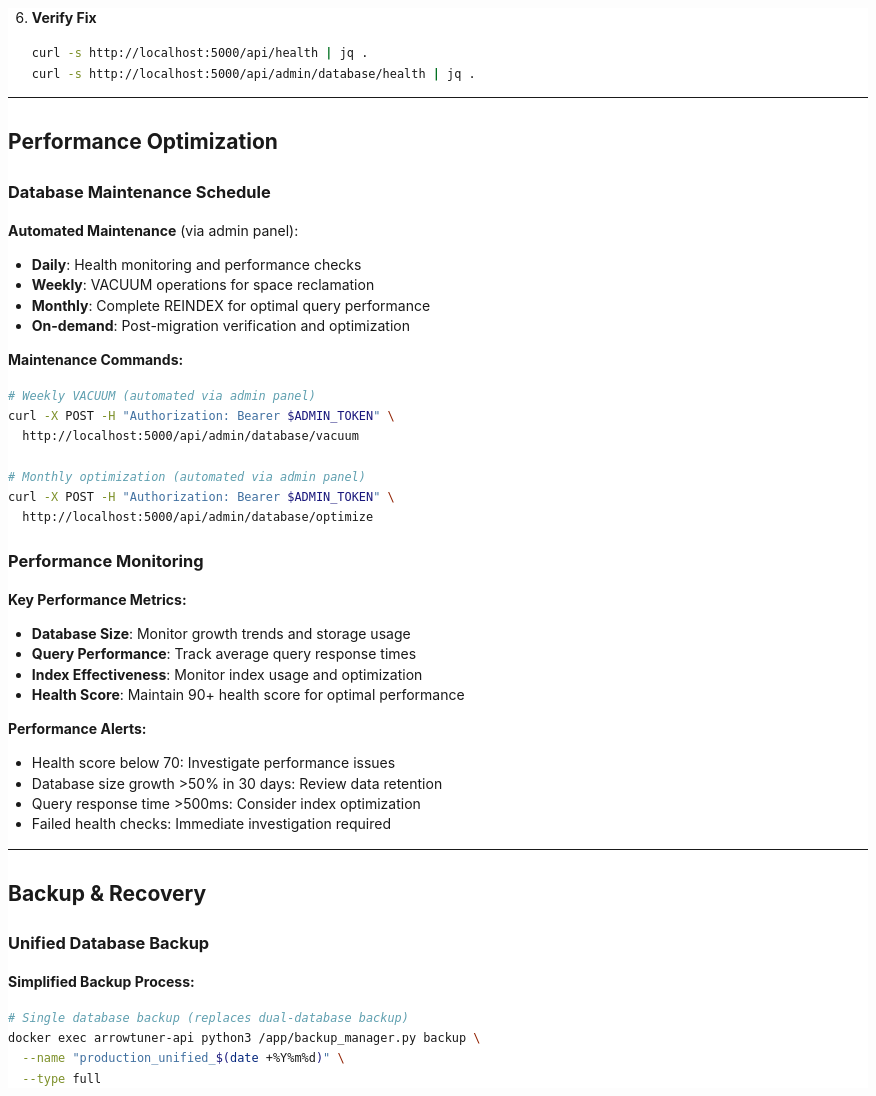 6. **Verify Fix**
   ```bash
   curl -s http://localhost:5000/api/health | jq .
   curl -s http://localhost:5000/api/admin/database/health | jq .
   ```

---

## Performance Optimization

### Database Maintenance Schedule

**Automated Maintenance** (via admin panel):
- **Daily**: Health monitoring and performance checks
- **Weekly**: VACUUM operations for space reclamation
- **Monthly**: Complete REINDEX for optimal query performance
- **On-demand**: Post-migration verification and optimization

**Maintenance Commands:**
```bash
# Weekly VACUUM (automated via admin panel)
curl -X POST -H "Authorization: Bearer $ADMIN_TOKEN" \
  http://localhost:5000/api/admin/database/vacuum

# Monthly optimization (automated via admin panel)
curl -X POST -H "Authorization: Bearer $ADMIN_TOKEN" \
  http://localhost:5000/api/admin/database/optimize
```

### Performance Monitoring

**Key Performance Metrics:**
- **Database Size**: Monitor growth trends and storage usage
- **Query Performance**: Track average query response times
- **Index Effectiveness**: Monitor index usage and optimization
- **Health Score**: Maintain 90+ health score for optimal performance

**Performance Alerts:**
- Health score below 70: Investigate performance issues
- Database size growth >50% in 30 days: Review data retention
- Query response time >500ms: Consider index optimization
- Failed health checks: Immediate investigation required

---

## Backup & Recovery

### Unified Database Backup

**Simplified Backup Process:**
```bash
# Single database backup (replaces dual-database backup)
docker exec arrowtuner-api python3 /app/backup_manager.py backup \
  --name "production_unified_$(date +%Y%m%d)" \
  --type full
```

